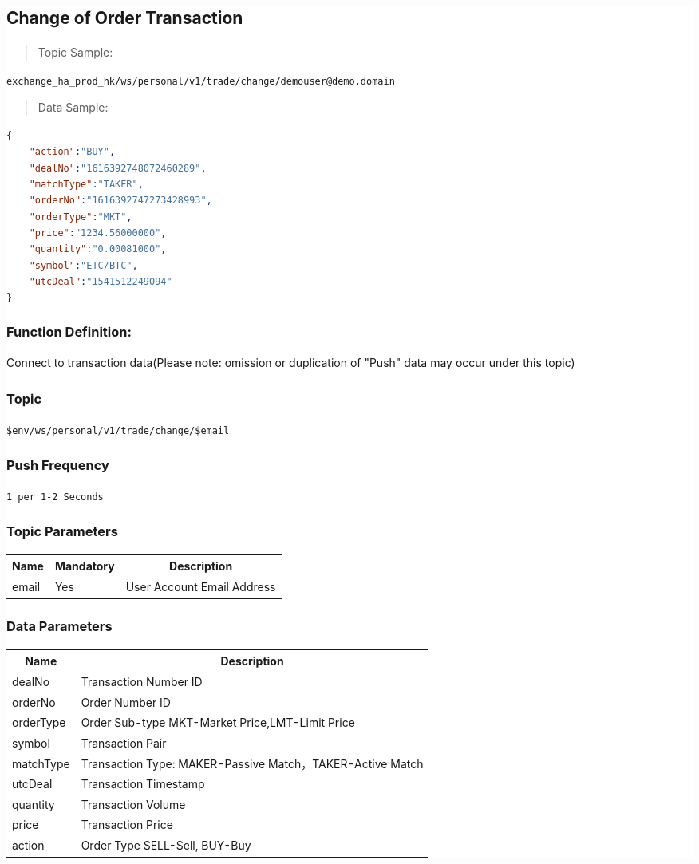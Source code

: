 ## Change of Order Transaction

> Topic Sample:

```
exchange_ha_prod_hk/ws/personal/v1/trade/change/demouser@demo.domain
```

> Data Sample:

```json
{
    "action":"BUY",
    "dealNo":"1616392748072460289",
    "matchType":"TAKER",
    "orderNo":"1616392747273428993",
    "orderType":"MKT",
    "price":"1234.56000000",
    "quantity":"0.00081000",
    "symbol":"ETC/BTC",
    "utcDeal":"1541512249094"
}
```
### Function Definition:

Connect to transaction data(Please note: omission or duplication of "Push" data may occur under this topic)

### Topic

`$env/ws/personal/v1/trade/change/$email`

### Push Frequency

`1 per 1-2 Seconds`

### Topic Parameters


| Name  | Mandatory | Description                |
| ----- | --------- | -------------------------- |
| email | Yes       | User Account Email Address |

###  Data Parameters

| Name      | Description                              |
| --------- | ---------------------------------------- |
| dealNo    | Transaction Number ID                    |
| orderNo   | Order Number ID                          |
| orderType | Order Sub-type  MKT-Market Price,LMT-Limit Price |
| symbol    | Transaction Pair                         |
| matchType | Transaction Type: MAKER-Passive Match，TAKER-Active Match |
| utcDeal   | Transaction Timestamp                    |
| quantity  | Transaction Volume                       |
| price     | Transaction Price                        |
| action    | Order Type SELL-Sell, BUY-Buy            |
